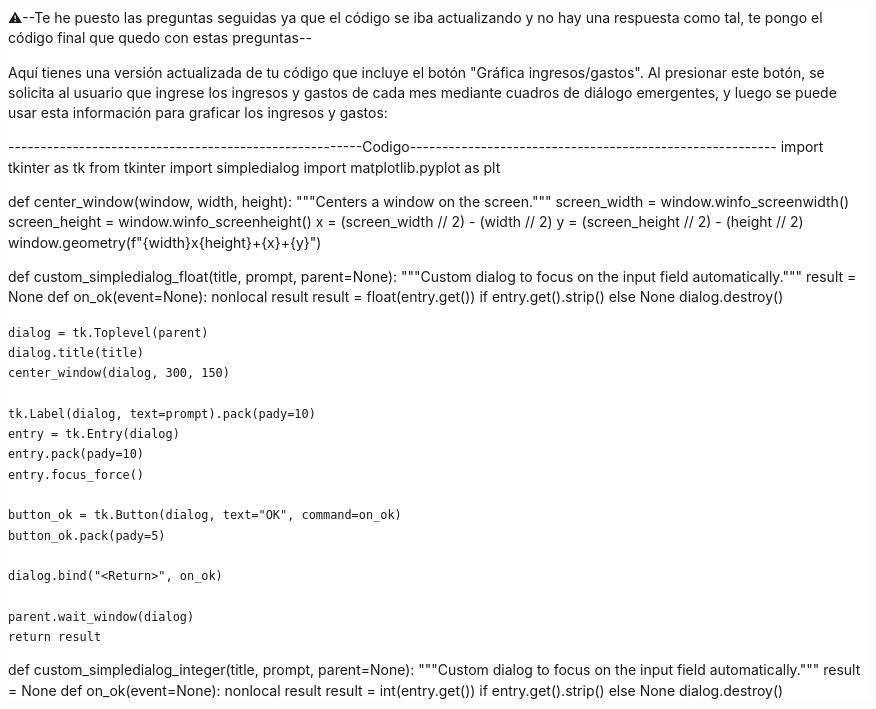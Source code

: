 ⚠️--Te he puesto las preguntas seguidas ya que el código se iba actualizando y no hay una respuesta como tal, te pongo el código final que quedo con estas preguntas--


Aquí tienes una versión actualizada de tu código que incluye el botón "Gráfica ingresos/gastos". Al presionar este botón, se solicita al usuario que ingrese los ingresos y gastos de cada mes mediante cuadros de diálogo emergentes, y luego se puede usar esta información para graficar los ingresos y gastos:

-------------------------------------------------------Codigo---------------------------------------------------------
import tkinter as tk
from tkinter import simpledialog
import matplotlib.pyplot as plt

def center_window(window, width, height):
    """Centers a window on the screen."""
    screen_width = window.winfo_screenwidth()
    screen_height = window.winfo_screenheight()
    x = (screen_width // 2) - (width // 2)
    y = (screen_height // 2) - (height // 2)
    window.geometry(f"{width}x{height}+{x}+{y}")

def custom_simpledialog_float(title, prompt, parent=None):
    """Custom dialog to focus on the input field automatically."""
    result = None
    def on_ok(event=None):
        nonlocal result
        result = float(entry.get()) if entry.get().strip() else None
        dialog.destroy()

    dialog = tk.Toplevel(parent)
    dialog.title(title)
    center_window(dialog, 300, 150)

    tk.Label(dialog, text=prompt).pack(pady=10)
    entry = tk.Entry(dialog)
    entry.pack(pady=10)
    entry.focus_force()

    button_ok = tk.Button(dialog, text="OK", command=on_ok)
    button_ok.pack(pady=5)

    dialog.bind("<Return>", on_ok)

    parent.wait_window(dialog)
    return result

def custom_simpledialog_integer(title, prompt, parent=None):
    """Custom dialog to focus on the input field automatically."""
    result = None
    def on_ok(event=None):
        nonlocal result
        result = int(entry.get()) if entry.get().strip() else None
        dialog.destroy()
